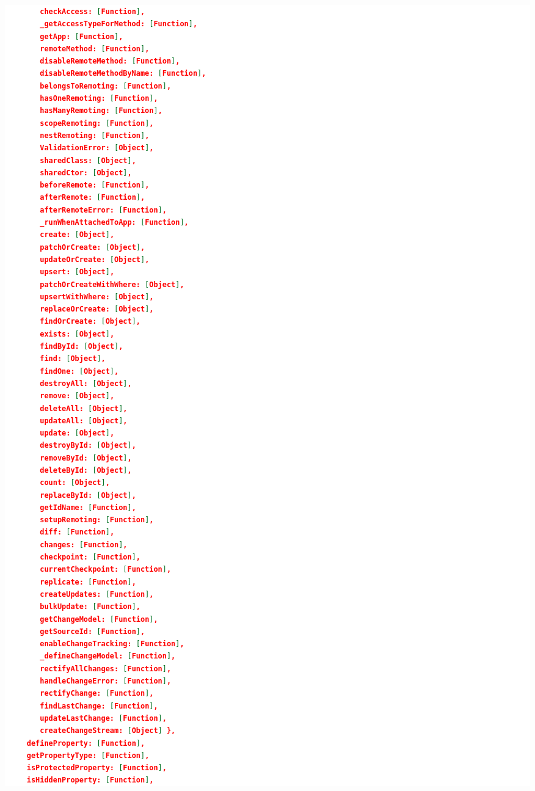 ```json
        checkAccess: [Function],
        _getAccessTypeForMethod: [Function],
        getApp: [Function],
        remoteMethod: [Function],
        disableRemoteMethod: [Function],
        disableRemoteMethodByName: [Function],
        belongsToRemoting: [Function],
        hasOneRemoting: [Function],
        hasManyRemoting: [Function],
        scopeRemoting: [Function],
        nestRemoting: [Function],
        ValidationError: [Object],
        sharedClass: [Object],
        sharedCtor: [Object],
        beforeRemote: [Function],
        afterRemote: [Function],
        afterRemoteError: [Function],
        _runWhenAttachedToApp: [Function],
        create: [Object],
        patchOrCreate: [Object],
        updateOrCreate: [Object],
        upsert: [Object],
        patchOrCreateWithWhere: [Object],
        upsertWithWhere: [Object],
        replaceOrCreate: [Object],
        findOrCreate: [Object],
        exists: [Object],
        findById: [Object],
        find: [Object],
        findOne: [Object],
        destroyAll: [Object],
        remove: [Object],
        deleteAll: [Object],
        updateAll: [Object],
        update: [Object],
        destroyById: [Object],
        removeById: [Object],
        deleteById: [Object],
        count: [Object],
        replaceById: [Object],
        getIdName: [Function],
        setupRemoting: [Function],
        diff: [Function],
        changes: [Function],
        checkpoint: [Function],
        currentCheckpoint: [Function],
        replicate: [Function],
        createUpdates: [Function],
        bulkUpdate: [Function],
        getChangeModel: [Function],
        getSourceId: [Function],
        enableChangeTracking: [Function],
        _defineChangeModel: [Function],
        rectifyAllChanges: [Function],
        handleChangeError: [Function],
        rectifyChange: [Function],
        findLastChange: [Function],
        updateLastChange: [Function],
        createChangeStream: [Object] },
     defineProperty: [Function],
     getPropertyType: [Function],
     isProtectedProperty: [Function],
     isHiddenProperty: [Function],
```